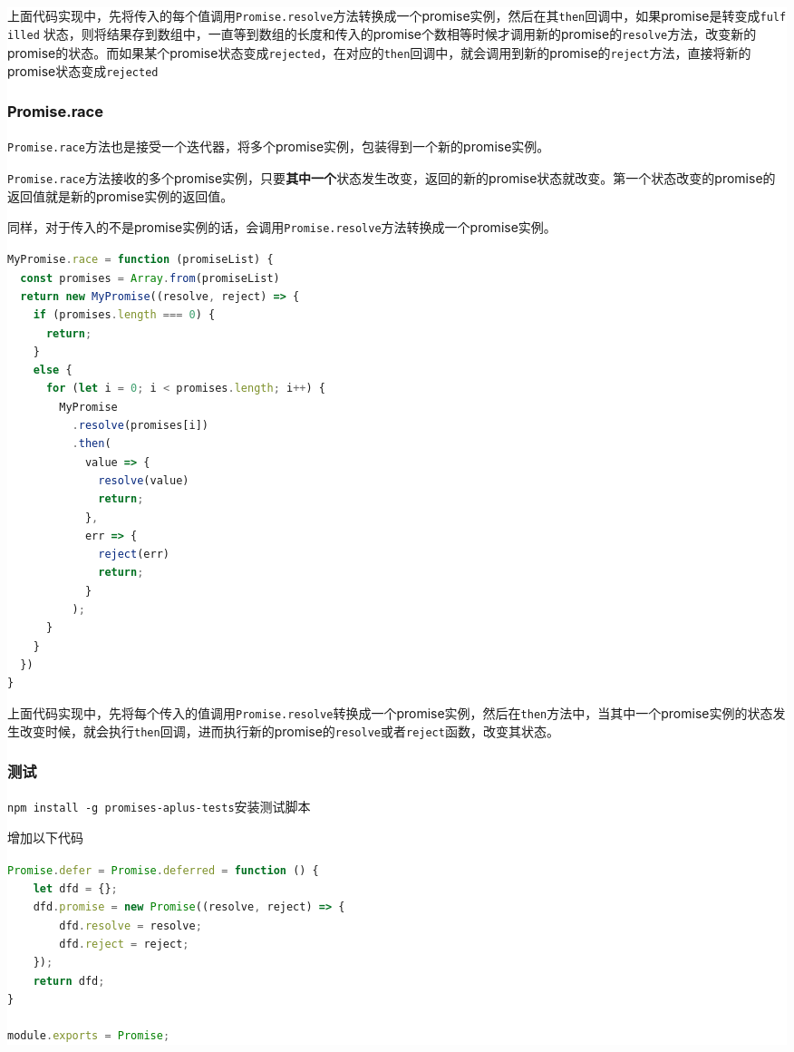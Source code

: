 上面代码实现中，先将传入的每个值调用`Promise.resolve`方法转换成一个promise实例，然后在其`then`回调中，如果promise是转变成`fulfilled` 状态，则将结果存到数组中，一直等到数组的长度和传入的promise个数相等时候才调用新的promise的`resolve`方法，改变新的promise的状态。而如果某个promise状态变成`rejected`，在对应的`then`回调中，就会调用到新的promise的`reject`方法，直接将新的promise状态变成`rejected`

### Promise.race

`Promise.race`方法也是接受一个迭代器，将多个promise实例，包装得到一个新的promise实例。

`Promise.race`方法接收的多个promise实例，只要**其中一个**状态发生改变，返回的新的promise状态就改变。第一个状态改变的promise的返回值就是新的promise实例的返回值。

同样，对于传入的不是promise实例的话，会调用`Promise.resolve`方法转换成一个promise实例。

```js
MyPromise.race = function (promiseList) {
  const promises = Array.from(promiseList)
  return new MyPromise((resolve, reject) => {
    if (promises.length === 0) {
      return;
    }
    else {
      for (let i = 0; i < promises.length; i++) {
        MyPromise
          .resolve(promises[i])
          .then(
            value => {
              resolve(value)
              return;
            },
            err => {
              reject(err)
              return;
            }
          );
      }
    }
  })
}
```

上面代码实现中，先将每个传入的值调用`Promise.resolve`转换成一个promise实例，然后在`then`方法中，当其中一个promise实例的状态发生改变时候，就会执行`then`回调，进而执行新的promise的`resolve`或者`reject`函数，改变其状态。

### 测试

`npm install -g promises-aplus-tests`安装测试脚本

增加以下代码

```js
Promise.defer = Promise.deferred = function () {
    let dfd = {};
    dfd.promise = new Promise((resolve, reject) => {
        dfd.resolve = resolve;
        dfd.reject = reject;
    });
    return dfd;
}

module.exports = Promise;
```
